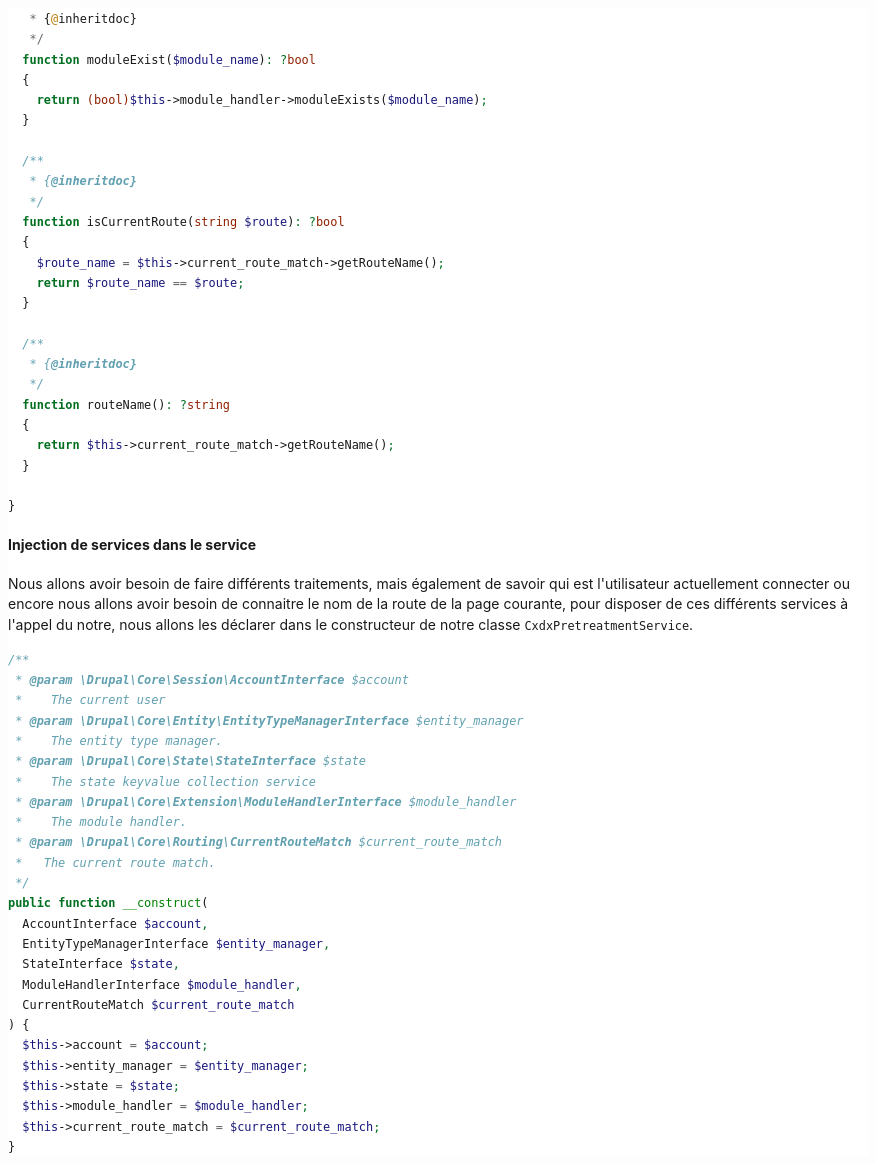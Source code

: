 ```php
   * {@inheritdoc}
   */
  function moduleExist($module_name): ?bool
  {
    return (bool)$this->module_handler->moduleExists($module_name);
  }

  /**
   * {@inheritdoc}
   */
  function isCurrentRoute(string $route): ?bool
  {
    $route_name = $this->current_route_match->getRouteName();
    return $route_name == $route;
  }

  /**
   * {@inheritdoc}
   */
  function routeName(): ?string
  {
    return $this->current_route_match->getRouteName();
  }

}

```

#### Injection de services dans le service

Nous allons avoir besoin de faire différents traitements, mais également de savoir qui est l'utilisateur actuellement connecter ou encore nous allons avoir besoin de connaitre le nom de la route de la page courante, pour disposer de ces différents services à l'appel du notre, nous allons les déclarer dans le constructeur de notre classe `CxdxPretreatmentService`.

```php
/**
 * @param \Drupal\Core\Session\AccountInterface $account
 *    The current user
 * @param \Drupal\Core\Entity\EntityTypeManagerInterface $entity_manager
 *    The entity type manager.
 * @param \Drupal\Core\State\StateInterface $state
 *    The state keyvalue collection service
 * @param \Drupal\Core\Extension\ModuleHandlerInterface $module_handler
 *    The module handler.
 * @param \Drupal\Core\Routing\CurrentRouteMatch $current_route_match
 *   The current route match.
 */
public function __construct(
  AccountInterface $account,
  EntityTypeManagerInterface $entity_manager,
  StateInterface $state,
  ModuleHandlerInterface $module_handler,
  CurrentRouteMatch $current_route_match
) {
  $this->account = $account;
  $this->entity_manager = $entity_manager;
  $this->state = $state;
  $this->module_handler = $module_handler;
  $this->current_route_match = $current_route_match;
}
```
